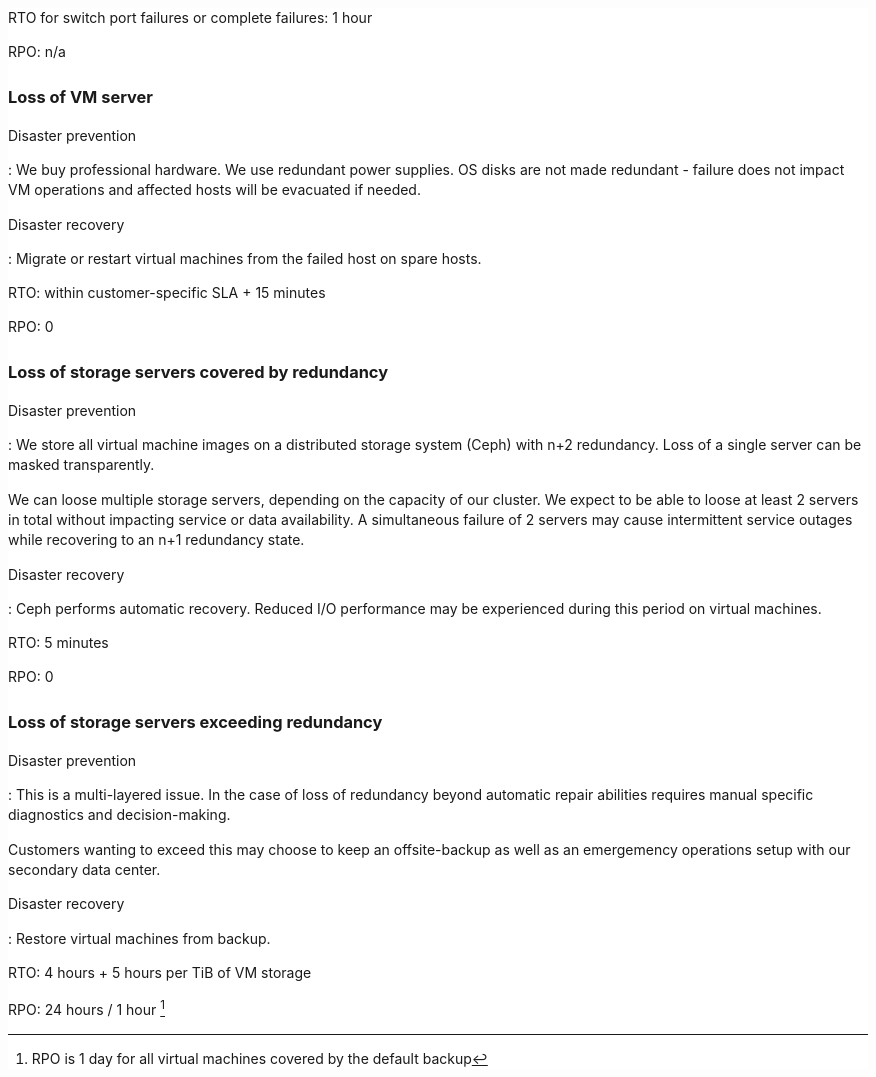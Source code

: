   RTO for switch port failures or complete failures: 1 hour

  RPO: n/a

### Loss of VM server

Disaster prevention

: We buy professional hardware. We use redundant power supplies. OS disks are not
  made redundant - failure does not impact VM operations and affected hosts
  will be evacuated if needed.

Disaster recovery

: Migrate or restart virtual machines from the failed host on spare hosts.

  RTO: within customer-specific SLA + 15 minutes

  RPO: 0

### Loss of storage servers covered by redundancy

Disaster prevention

: We store all virtual machine images on a distributed storage system (Ceph)
  with n+2 redundancy. Loss of a single server can be masked transparently.

  We can loose multiple storage servers, depending on the capacity of our
  cluster. We expect to be able to loose at least 2 servers in total without
  impacting service or data availability. A simultaneous failure of 2 servers
  may cause intermittent service outages while recovering to an n+1 redundancy
  state.

Disaster recovery

: Ceph performs automatic recovery. Reduced I/O performance may be experienced
  during this period on virtual machines.

  RTO: 5 minutes

  RPO: 0

### Loss of storage servers exceeding redundancy

Disaster prevention

: This is a multi-layered issue. In the case of loss of redundancy beyond
  automatic repair abilities requires manual specific diagnostics and
  decision-making.

  Customers wanting to exceed this may choose to keep an offsite-backup as well
  as an emergemency operations setup with our secondary data center.

Disaster recovery

: Restore virtual machines from backup.

  RTO: 4 hours + 5 hours per TiB of VM storage

  RPO: 24 hours / 1 hour [^fn1]


[^fn1]: RPO is 1 day for all virtual machines covered by the default backup
[^fn2]: Standard support reaction time is 4 hours during office hours.